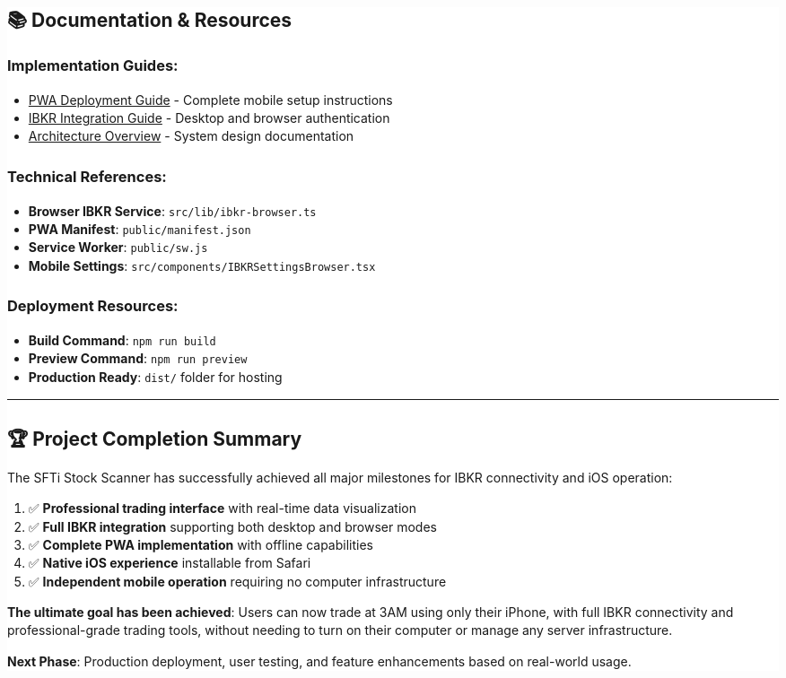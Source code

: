 
## 📚 **Documentation & Resources**

### Implementation Guides:
- [PWA Deployment Guide](PWA-DEPLOYMENT.md) - Complete mobile setup instructions
- [IBKR Integration Guide](../README.md#ibkr-setup) - Desktop and browser authentication
- [Architecture Overview](../README.md#architecture) - System design documentation

### Technical References:
- **Browser IBKR Service**: `src/lib/ibkr-browser.ts`
- **PWA Manifest**: `public/manifest.json`
- **Service Worker**: `public/sw.js`
- **Mobile Settings**: `src/components/IBKRSettingsBrowser.tsx`

### Deployment Resources:
- **Build Command**: `npm run build`
- **Preview Command**: `npm run preview`
- **Production Ready**: `dist/` folder for hosting

---

## 🏆 **Project Completion Summary**

The SFTi Stock Scanner has successfully achieved all major milestones for IBKR connectivity and iOS operation:

1. ✅ **Professional trading interface** with real-time data visualization
2. ✅ **Full IBKR integration** supporting both desktop and browser modes  
3. ✅ **Complete PWA implementation** with offline capabilities
4. ✅ **Native iOS experience** installable from Safari
5. ✅ **Independent mobile operation** requiring no computer infrastructure

**The ultimate goal has been achieved**: Users can now trade at 3AM using only their iPhone, with full IBKR connectivity and professional-grade trading tools, without needing to turn on their computer or manage any server infrastructure.

**Next Phase**: Production deployment, user testing, and feature enhancements based on real-world usage.
